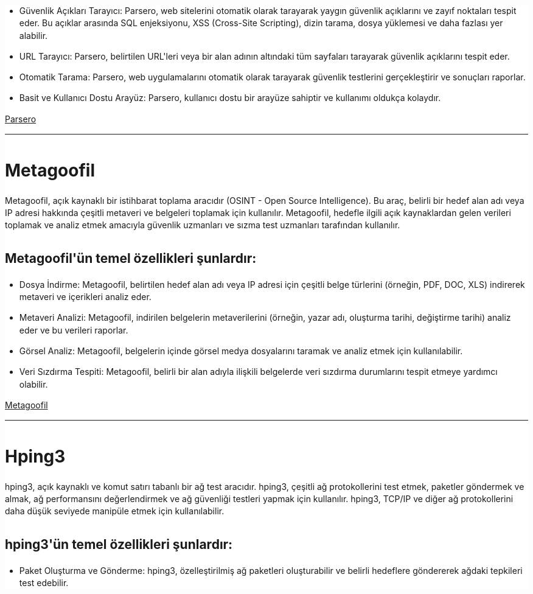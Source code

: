 - Güvenlik Açıkları Tarayıcı: Parsero, web sitelerini otomatik olarak tarayarak yaygın güvenlik açıklarını ve zayıf noktaları tespit eder. Bu açıklar arasında SQL enjeksiyonu, XSS (Cross-Site Scripting), dizin tarama, dosya yüklemesi ve daha fazlası yer alabilir.

- URL Tarayıcı: Parsero, belirtilen URL'leri veya bir alan adının altındaki tüm sayfaları tarayarak güvenlik açıklarını tespit eder.

- Otomatik Tarama: Parsero, web uygulamalarını otomatik olarak tarayarak güvenlik testlerini gerçekleştirir ve sonuçları raporlar.

- Basit ve Kullanıcı Dostu Arayüz: Parsero, kullanıcı dostu bir arayüze sahiptir ve kullanımı oldukça kolaydır.

<a href="https://github.com/behindthefirewalls/Parsero" target="\_blank">Parsero</a>

<hr>

# Metagoofil

Metagoofil, açık kaynaklı bir istihbarat toplama aracıdır (OSINT - Open Source Intelligence). Bu araç, belirli bir hedef alan adı veya IP adresi hakkında çeşitli metaveri ve belgeleri toplamak için kullanılır. Metagoofil, hedefle ilgili açık kaynaklardan gelen verileri toplamak ve analiz etmek amacıyla güvenlik uzmanları ve sızma test uzmanları tarafından kullanılır.

## Metagoofil'ün temel özellikleri şunlardır:

- Dosya İndirme: Metagoofil, belirtilen hedef alan adı veya IP adresi için çeşitli belge türlerini (örneğin, PDF, DOC, XLS) indirerek metaveri ve içerikleri analiz eder.

- Metaveri Analizi: Metagoofil, indirilen belgelerin metaverilerini (örneğin, yazar adı, oluşturma tarihi, değiştirme tarihi) analiz eder ve bu verileri raporlar.

- Görsel Analiz: Metagoofil, belgelerin içinde görsel medya dosyalarını taramak ve analiz etmek için kullanılabilir.

- Veri Sızdırma Tespiti: Metagoofil, belirli bir alan adıyla ilişkili belgelerde veri sızdırma durumlarını tespit etmeye yardımcı olabilir.

<a href="https://github.com/opsdisk/metagoofil" target="\_blank">Metagoofil</a>

<hr>

# Hping3

hping3, açık kaynaklı ve komut satırı tabanlı bir ağ test aracıdır. hping3, çeşitli ağ protokollerini test etmek, paketler göndermek ve almak, ağ performansını değerlendirmek ve ağ güvenliği testleri yapmak için kullanılır. hping3, TCP/IP ve diğer ağ protokollerini daha düşük seviyede manipüle etmek için kullanılabilir.

## hping3'ün temel özellikleri şunlardır:

- Paket Oluşturma ve Gönderme: hping3, özelleştirilmiş ağ paketleri oluşturabilir ve belirli hedeflere göndererek ağdaki tepkileri test edebilir.
